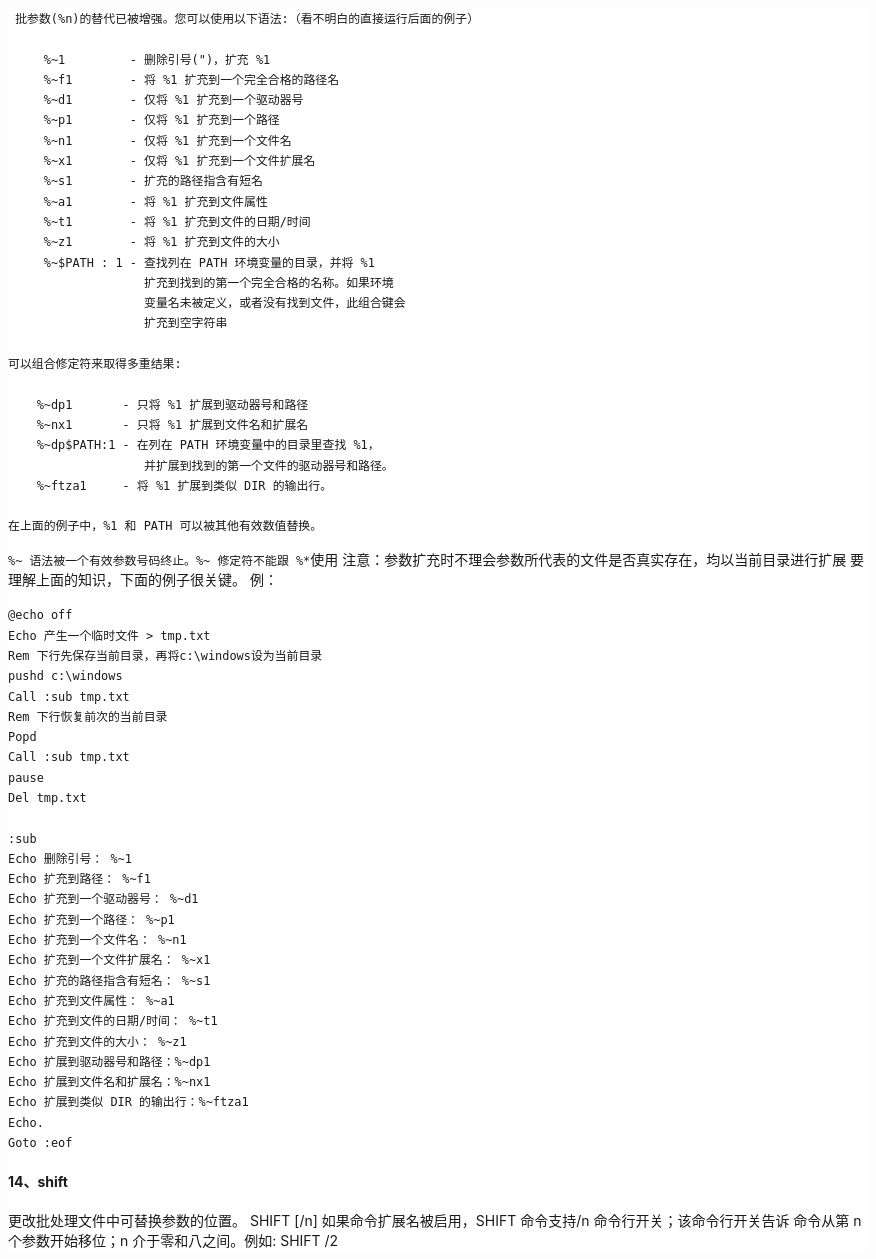      批参数(%n)的替代已被增强。您可以使用以下语法:（看不明白的直接运行后面的例子）

         %~1         - 删除引号(")，扩充 %1
         %~f1        - 将 %1 扩充到一个完全合格的路径名
         %~d1        - 仅将 %1 扩充到一个驱动器号
         %~p1        - 仅将 %1 扩充到一个路径
         %~n1        - 仅将 %1 扩充到一个文件名
         %~x1        - 仅将 %1 扩充到一个文件扩展名
         %~s1        - 扩充的路径指含有短名
         %~a1        - 将 %1 扩充到文件属性
         %~t1        - 将 %1 扩充到文件的日期/时间
         %~z1        - 将 %1 扩充到文件的大小
         %~$PATH : 1 - 查找列在 PATH 环境变量的目录，并将 %1
                       扩充到找到的第一个完全合格的名称。如果环境
                       变量名未被定义，或者没有找到文件，此组合键会
                       扩充到空字符串

    可以组合修定符来取得多重结果:

        %~dp1       - 只将 %1 扩展到驱动器号和路径
        %~nx1       - 只将 %1 扩展到文件名和扩展名
        %~dp$PATH:1 - 在列在 PATH 环境变量中的目录里查找 %1，
                       并扩展到找到的第一个文件的驱动器号和路径。
        %~ftza1     - 将 %1 扩展到类似 DIR 的输出行。

    在上面的例子中，%1 和 PATH 可以被其他有效数值替换。
`%~ 语法被一个有效参数号码终止。%~ 修定符不能跟 %*`使用
注意：参数扩充时不理会参数所代表的文件是否真实存在，均以当前目录进行扩展
要理解上面的知识，下面的例子很关键。
例：
```
@echo off
Echo 产生一个临时文件 > tmp.txt
Rem 下行先保存当前目录，再将c:\windows设为当前目录
pushd c:\windows
Call :sub tmp.txt
Rem 下行恢复前次的当前目录
Popd
Call :sub tmp.txt
pause
Del tmp.txt

:sub
Echo 删除引号： %~1
Echo 扩充到路径： %~f1
Echo 扩充到一个驱动器号： %~d1
Echo 扩充到一个路径： %~p1
Echo 扩充到一个文件名： %~n1
Echo 扩充到一个文件扩展名： %~x1
Echo 扩充的路径指含有短名： %~s1
Echo 扩充到文件属性： %~a1
Echo 扩充到文件的日期/时间： %~t1
Echo 扩充到文件的大小： %~z1
Echo 扩展到驱动器号和路径：%~dp1
Echo 扩展到文件名和扩展名：%~nx1
Echo 扩展到类似 DIR 的输出行：%~ftza1
Echo.
Goto :eof
```
#### 14、shift
更改批处理文件中可替换参数的位置。
    SHIFT [/n]
如果命令扩展名被启用，SHIFT 命令支持/n 命令行开关；该命令行开关告诉
命令从第 n 个参数开始移位；n 介于零和八之间。例如:
    SHIFT /2